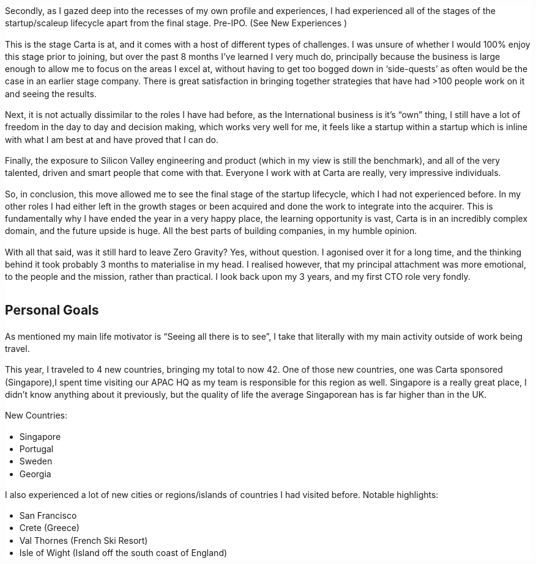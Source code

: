 Secondly, as I gazed deep into the recesses of my own profile and experiences, I had experienced all of the stages of the startup/scaleup lifecycle apart from the final stage. Pre-IPO. (See New Experiences )


This is the stage Carta is at, and it comes with a host of different types of challenges. I was unsure of whether I would 100% enjoy this stage prior to joining, but over the past 8 months I’ve learned I very much do, principally because the business is large enough to allow me to focus on the areas I excel at, without having to get too bogged down in ‘side-quests’ as often would be the case in an earlier stage company. There is great satisfaction in bringing together strategies that have had >100 people work on it and seeing the results. 

Next, it is not actually dissimilar to the roles I have had before, as the International business is it’s “own” thing, I still have a lot of freedom in the day to day and decision making, which works very well for me, it feels like a startup within a startup which is inline with what I am best at and have proved that I can do. 

Finally, the exposure to Silicon Valley engineering and product (which in my view is still the benchmark), and all of the very talented, driven and smart people that come with that. Everyone I work with at Carta are really, very impressive individuals. 


So, in conclusion, this move allowed me to see the final stage of the startup lifecycle, which I had not experienced before. In my other roles I had either left in the growth stages or been acquired and done the work to integrate into the acquirer. This is fundamentally why I have ended the year in a very happy place, the learning opportunity is vast, Carta is in an incredibly complex domain, and the future upside is huge. All the best parts of building companies, in my humble opinion. 

With all that said, was it still hard to leave Zero Gravity? Yes, without question. I agonised over it for a long time, and the thinking behind it took probably 3 months to materialise in my head. I realised however, that my principal attachment was more emotional, to the people and the mission, rather than practical. I look back upon my 3 years, and my first CTO role very fondly. 

## Personal Goals 

As mentioned my main life motivator is “Seeing all there is to see”, I take that literally with my main activity outside of work being travel. 

This year, I traveled to 4 new countries, bringing my total to now 42. One of those new countries, one was Carta sponsored (Singapore),I spent time visiting our APAC HQ as my team is responsible for this region as well. Singapore is a really great place, I didn’t know anything about it previously, but the quality of life the average Singaporean has is far higher than in the UK.

New Countries: 
- Singapore
- Portugal
- Sweden
- Georgia

I also experienced a lot of new cities or regions/islands of countries I had visited before. Notable highlights: 
- San Francisco 
- Crete (Greece) 
- Val Thornes (French Ski Resort) 
- Isle of Wight (Island off the south coast of England) 

